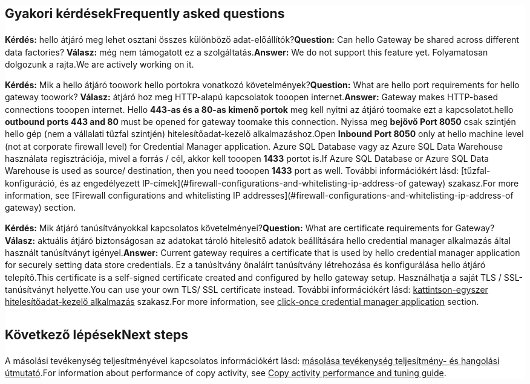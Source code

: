 ## <a name="frequently-asked-questions"></a><span data-ttu-id="faa53-281">Gyakori kérdések</span><span class="sxs-lookup"><span data-stu-id="faa53-281">Frequently asked questions</span></span>

<span data-ttu-id="faa53-282">**Kérdés:** hello átjáró meg lehet osztani összes különböző adat-előállítók?</span><span class="sxs-lookup"><span data-stu-id="faa53-282">**Question:** Can hello Gateway be shared across different data factories?</span></span>
<span data-ttu-id="faa53-283">**Válasz:** még nem támogatott ez a szolgáltatás.</span><span class="sxs-lookup"><span data-stu-id="faa53-283">**Answer:** We do not support this feature yet.</span></span> <span data-ttu-id="faa53-284">Folyamatosan dolgozunk a rajta.</span><span class="sxs-lookup"><span data-stu-id="faa53-284">We are actively working on it.</span></span>

<span data-ttu-id="faa53-285">**Kérdés:** Mik a hello átjáró toowork hello portokra vonatkozó követelmények?</span><span class="sxs-lookup"><span data-stu-id="faa53-285">**Question:** What are hello port requirements for hello gateway toowork?</span></span>
<span data-ttu-id="faa53-286">**Válasz:** átjáró hoz meg HTTP-alapú kapcsolatok tooopen internet.</span><span class="sxs-lookup"><span data-stu-id="faa53-286">**Answer:** Gateway makes HTTP-based connections tooopen internet.</span></span> <span data-ttu-id="faa53-287">Hello **443-as és a 80-as kimenő portok** meg kell nyitni az átjáró toomake ezt a kapcsolatot.</span><span class="sxs-lookup"><span data-stu-id="faa53-287">hello **outbound ports 443 and 80** must be opened for gateway toomake this connection.</span></span> <span data-ttu-id="faa53-288">Nyissa meg **bejövő Port 8050** csak szintjén hello gép (nem a vállalati tűzfal szintjén) hitelesítőadat-kezelő alkalmazáshoz.</span><span class="sxs-lookup"><span data-stu-id="faa53-288">Open **Inbound Port 8050** only at hello machine level (not at corporate firewall level) for Credential Manager application.</span></span> <span data-ttu-id="faa53-289">Azure SQL Database vagy az Azure SQL Data Warehouse használata regisztrációja, mivel a forrás / cél, akkor kell tooopen **1433** portot is.</span><span class="sxs-lookup"><span data-stu-id="faa53-289">If Azure SQL Database or Azure SQL Data Warehouse is used as source/ destination, then you need tooopen **1433** port as well.</span></span> <span data-ttu-id="faa53-290">További információkért lásd: [tűzfal-konfiguráció, és az engedélyezett IP-címek](#firewall-configurations-and-whitelisting-ip-address-of gateway) szakasz.</span><span class="sxs-lookup"><span data-stu-id="faa53-290">For more information, see [Firewall configurations and whitelisting IP addresses](#firewall-configurations-and-whitelisting-ip-address-of gateway) section.</span></span> 

<span data-ttu-id="faa53-291">**Kérdés:** Mik átjáró tanúsítványokkal kapcsolatos követelményei?</span><span class="sxs-lookup"><span data-stu-id="faa53-291">**Question:** What are certificate requirements for Gateway?</span></span>
<span data-ttu-id="faa53-292">**Válasz:** aktuális átjáró biztonságosan az adatokat tároló hitelesítő adatok beállítására hello credential manager alkalmazás által használt tanúsítványt igényel.</span><span class="sxs-lookup"><span data-stu-id="faa53-292">**Answer:** Current gateway requires a certificate that is used by hello credential manager application for securely setting data store credentials.</span></span> <span data-ttu-id="faa53-293">Ez a tanúsítvány önaláírt tanúsítvány létrehozása és konfigurálása hello átjáró telepítő.</span><span class="sxs-lookup"><span data-stu-id="faa53-293">This certificate is a self-signed certificate created and configured by hello gateway setup.</span></span> <span data-ttu-id="faa53-294">Használhatja a saját TLS / SSL-tanúsítványt helyette.</span><span class="sxs-lookup"><span data-stu-id="faa53-294">You can use your own TLS/ SSL certificate instead.</span></span> <span data-ttu-id="faa53-295">További információkért lásd: [kattintson-egyszer hitelesítőadat-kezelő alkalmazás](#click-once-credentials-manager-app) szakasz.</span><span class="sxs-lookup"><span data-stu-id="faa53-295">For more information, see [click-once credential manager application](#click-once-credentials-manager-app) section.</span></span> 

## <a name="next-steps"></a><span data-ttu-id="faa53-296">Következő lépések</span><span class="sxs-lookup"><span data-stu-id="faa53-296">Next steps</span></span>
<span data-ttu-id="faa53-297">A másolási tevékenység teljesítményével kapcsolatos információkért lásd: [másolása tevékenység teljesítmény- és hangolási útmutató](data-factory-copy-activity-performance.md).</span><span class="sxs-lookup"><span data-stu-id="faa53-297">For information about performance of copy activity, see [Copy activity performance and tuning guide](data-factory-copy-activity-performance.md).</span></span>

 
